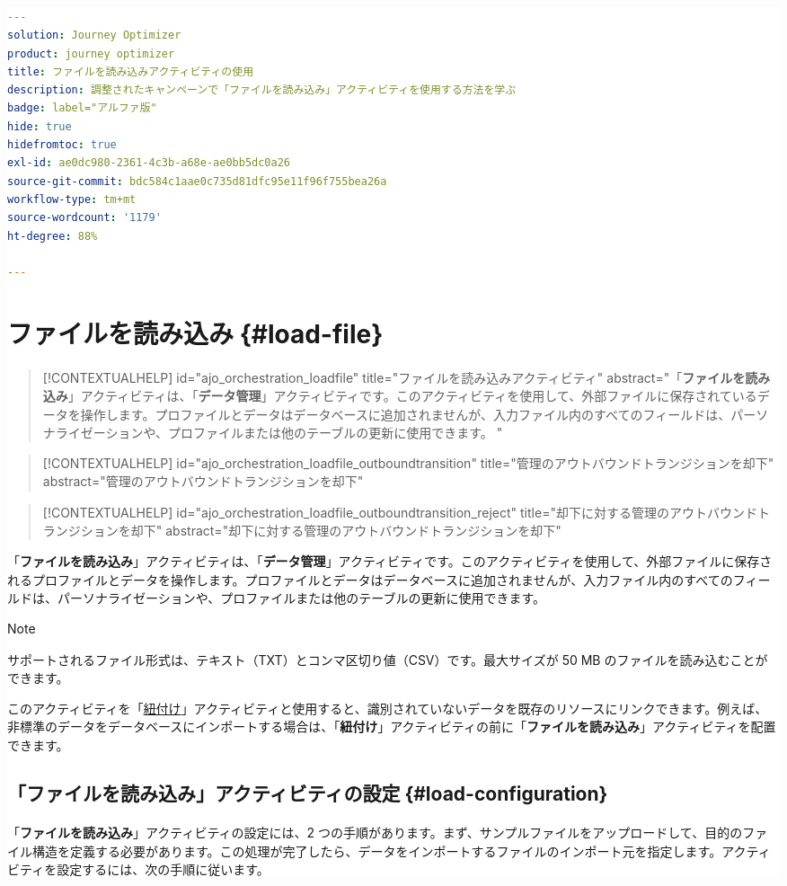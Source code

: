 ```yaml
---
solution: Journey Optimizer
product: journey optimizer
title: ファイルを読み込みアクティビティの使用
description: 調整されたキャンペーンで「ファイルを読み込み」アクティビティを使用する方法を学ぶ
badge: label="アルファ版"
hide: true
hidefromtoc: true
exl-id: ae0dc980-2361-4c3b-a68e-ae0bb5dc0a26
source-git-commit: bdc584c1aae0c735d81dfc95e11f96f755bea26a
workflow-type: tm+mt
source-wordcount: '1179'
ht-degree: 88%

---
```


# ファイルを読み込み {#load-file}

>[!CONTEXTUALHELP]
>id="ajo_orchestration_loadfile"
>title="ファイルを読み込みアクティビティ"
>abstract="「**ファイルを読み込み**」アクティビティは、「**データ管理**」アクティビティです。このアクティビティを使用して、外部ファイルに保存されているデータを操作します。プロファイルとデータはデータベースに追加されませんが、入力ファイル内のすべてのフィールドは、パーソナライゼーションや、プロファイルまたは他のテーブルの更新に使用できます。 "

>[!CONTEXTUALHELP]
>id="ajo_orchestration_loadfile_outboundtransition"
>title="管理のアウトバウンドトランジションを却下"
>abstract="管理のアウトバウンドトランジションを却下"

>[!CONTEXTUALHELP]
>id="ajo_orchestration_loadfile_outboundtransition_reject"
>title="却下に対する管理のアウトバウンドトランジションを却下"
>abstract="却下に対する管理のアウトバウンドトランジションを却下"


「**ファイルを読み込み**」アクティビティは、「**データ管理**」アクティビティです。このアクティビティを使用して、外部ファイルに保存されるプロファイルとデータを操作します。プロファイルとデータはデータベースに追加されませんが、入力ファイル内のすべてのフィールドは、パーソナライゼーションや、プロファイルまたは他のテーブルの更新に使用できます。

>[!NOTE]
>サポートされるファイル形式は、テキスト（TXT）とコンマ区切り値（CSV）です。最大サイズが 50 MB のファイルを読み込むことができます。

このアクティビティを「[紐付け](reconciliation.md)」アクティビティと使用すると、識別されていないデータを既存のリソースにリンクできます。例えば、非標準のデータをデータベースにインポートする場合は、「**紐付け**」アクティビティの前に「**ファイルを読み込み**」アクティビティを配置できます。

## 「ファイルを読み込み」アクティビティの設定 {#load-configuration}

「**ファイルを読み込み**」アクティビティの設定には、2 つの手順があります。まず、サンプルファイルをアップロードして、目的のファイル構造を定義する必要があります。この処理が完了したら、データをインポートするファイルのインポート元を指定します。アクティビティを設定するには、次の手順に従います。
